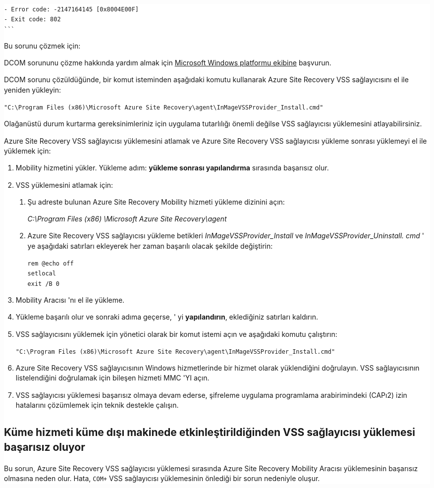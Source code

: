     - Error code: -2147164145 [0x8004E00F]
    - Exit code: 802
    ```

Bu sorunu çözmek için:

DCOM sorununu çözme hakkında yardım almak için [Microsoft Windows platformu ekibine](https://aka.ms/Windows_Support) başvurun.

DCOM sorunu çözüldüğünde, bir komut isteminden aşağıdaki komutu kullanarak Azure Site Recovery VSS sağlayıcısını el ile yeniden yükleyin:

`"C:\Program Files (x86)\Microsoft Azure Site Recovery\agent\InMageVSSProvider_Install.cmd"`

Olağanüstü durum kurtarma gereksinimleriniz için uygulama tutarlılığı önemli değilse VSS sağlayıcısı yüklemesini atlayabilirsiniz.

Azure Site Recovery VSS sağlayıcısı yüklemesini atlamak ve Azure Site Recovery VSS sağlayıcısı yükleme sonrası yüklemeyi el ile yüklemek için:

1. Mobility hizmetini yükler. Yükleme adım: **yükleme sonrası yapılandırma** sırasında başarısız olur.
1. VSS yüklemesini atlamak için:
   1. Şu adreste bulunan Azure Site Recovery Mobility hizmeti yükleme dizinini açın:

      _C:\Program Files (x86) \Microsoft Azure Site Recovery\agent_

   1. Azure Site Recovery VSS sağlayıcısı yükleme betikleri _InMageVSSProvider_Install_ ve _InMageVSSProvider_Uninstall. cmd_ ' ye aşağıdaki satırları ekleyerek her zaman başarılı olacak şekilde değiştirin:

      ```plaintext
      rem @echo off
      setlocal
      exit /B 0
      ```

1. Mobility Aracısı 'nı el ile yükleme.
1. Yükleme başarılı olur ve sonraki adıma geçerse, ' yi **yapılandırın**, eklediğiniz satırları kaldırın.
1. VSS sağlayıcısını yüklemek için yönetici olarak bir komut istemi açın ve aşağıdaki komutu çalıştırın:

   `"C:\Program Files (x86)\Microsoft Azure Site Recovery\agent\InMageVSSProvider_Install.cmd"`

1. Azure Site Recovery VSS sağlayıcısının Windows hizmetlerinde bir hizmet olarak yüklendiğini doğrulayın. VSS sağlayıcısının listelendiğini doğrulamak için bileşen hizmeti MMC 'YI açın.
1. VSS sağlayıcısı yüklemesi başarısız olmaya devam ederse, şifreleme uygulama programlama arabirimindeki (CAPı2) izin hatalarını çözümlemek için teknik destekle çalışın.

## <a name="vss-provider-installation-fails-because-the-cluster-service-being-enabled-on-non-cluster-machine"></a>Küme hizmeti küme dışı makinede etkinleştirildiğinden VSS sağlayıcısı yüklemesi başarısız oluyor

Bu sorun, Azure Site Recovery VSS sağlayıcısı yüklemesi sırasında Azure Site Recovery Mobility Aracısı yüklemesinin başarısız olmasına neden olur. Hata, `COM+` VSS sağlayıcısı yüklemesinin önlediği bir sorun nedeniyle oluşur.
